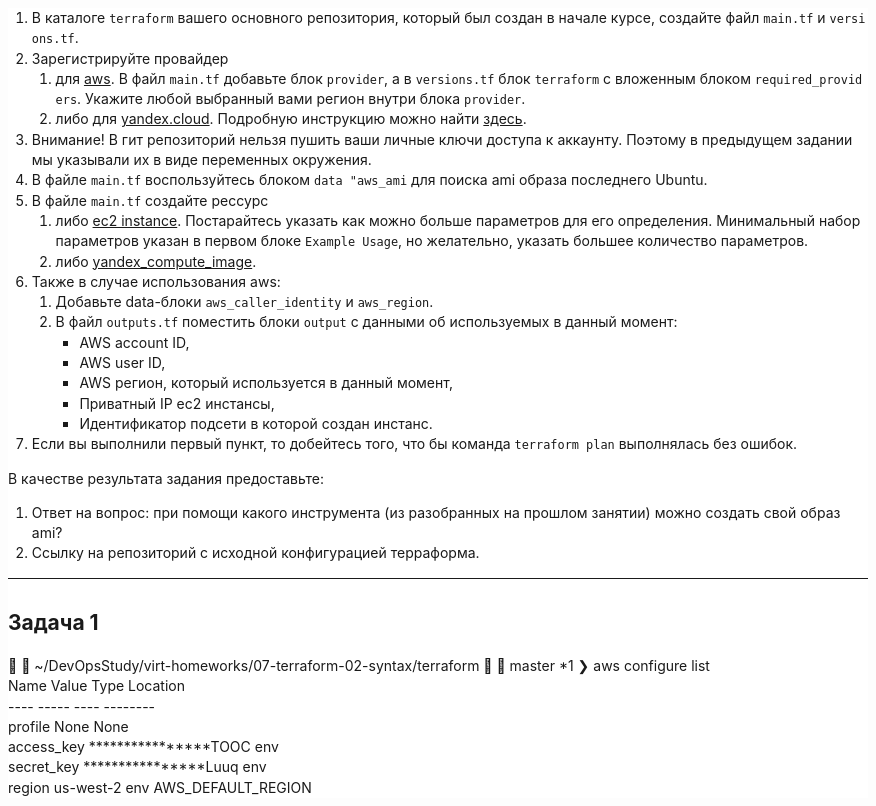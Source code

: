1. В каталоге `terraform` вашего основного репозитория, который был создан в начале курсе, создайте файл `main.tf` и `versions.tf`.
2. Зарегистрируйте провайдер
   1. для [aws](https://registry.terraform.io/providers/hashicorp/aws/latest/docs). В файл `main.tf` добавьте
   блок `provider`, а в `versions.tf` блок `terraform` с вложенным блоком `required_providers`. Укажите любой выбранный вами регион
   внутри блока `provider`.
   2. либо для [yandex.cloud](https://registry.terraform.io/providers/yandex-cloud/yandex/latest/docs). Подробную инструкцию можно найти
   [здесь](https://cloud.yandex.ru/docs/solutions/infrastructure-management/terraform-quickstart).
3. Внимание! В гит репозиторий нельзя пушить ваши личные ключи доступа к аккаунту. Поэтому в предыдущем задании мы указывали
их в виде переменных окружения.
4. В файле `main.tf` воспользуйтесь блоком `data "aws_ami` для поиска ami образа последнего Ubuntu.  
5. В файле `main.tf` создайте рессурс
   1. либо [ec2 instance](https://registry.terraform.io/providers/hashicorp/aws/latest/docs/resources/instance).
   Постарайтесь указать как можно больше параметров для его определения. Минимальный набор параметров указан в первом блоке
   `Example Usage`, но желательно, указать большее количество параметров.
   2. либо [yandex_compute_image](https://registry.terraform.io/providers/yandex-cloud/yandex/latest/docs/resources/compute_image).
6. Также в случае использования aws:
   1. Добавьте data-блоки `aws_caller_identity` и `aws_region`.
   2. В файл `outputs.tf` поместить блоки `output` с данными об используемых в данный момент:
       * AWS account ID,
       * AWS user ID,
       * AWS регион, который используется в данный момент,
       * Приватный IP ec2 инстансы,
       * Идентификатор подсети в которой создан инстанс.  
7. Если вы выполнили первый пункт, то добейтесь того, что бы команда `terraform plan` выполнялась без ошибок.


В качестве результата задания предоставьте:
1. Ответ на вопрос: при помощи какого инструмента (из разобранных на прошлом занятии) можно создать свой образ ami?
1. Ссылку на репозиторий с исходной конфигурацией терраформа.  

---

## Задача 1  
  ~/DevOpsStudy/virt-homeworks/07-terraform-02-syntax/terraform   master *1 ❯ aws configure list  
      Name                    Value             Type    Location  
      ----                    -----             ----    --------  
   profile                <not set>             None    None  
access_key     ****************TOOC              env      
secret_key     ****************Luuq              env      
    region                us-west-2              env    AWS_DEFAULT_REGION  
